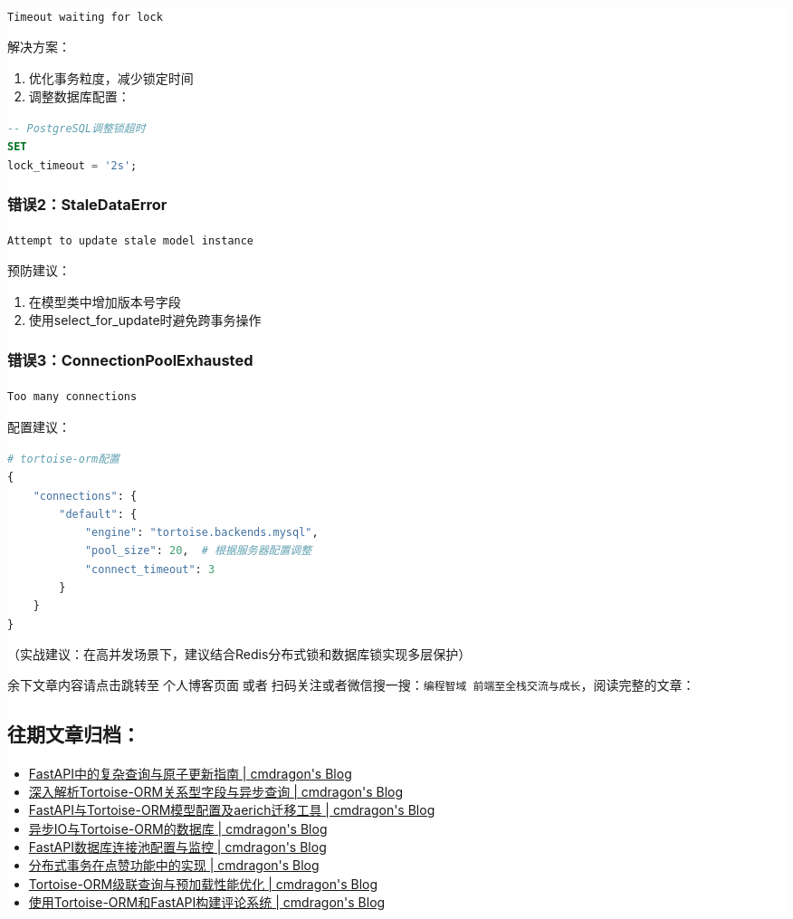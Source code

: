 ```text
Timeout waiting for lock
```

解决方案：

1. 优化事务粒度，减少锁定时间
2. 调整数据库配置：

```sql
-- PostgreSQL调整锁超时
SET
lock_timeout = '2s';
```

### 错误2：StaleDataError

```text
Attempt to update stale model instance
```

预防建议：

1. 在模型类中增加版本号字段
2. 使用select_for_update时避免跨事务操作

### 错误3：ConnectionPoolExhausted

```text
Too many connections
```

配置建议：

```python
# tortoise-orm配置
{
    "connections": {
        "default": {
            "engine": "tortoise.backends.mysql",
            "pool_size": 20,  # 根据服务器配置调整
            "connect_timeout": 3
        }
    }
}
```

（实战建议：在高并发场景下，建议结合Redis分布式锁和数据库锁实现多层保护）

余下文章内容请点击跳转至 个人博客页面 或者 扫码关注或者微信搜一搜：`编程智域 前端至全栈交流与成长`，阅读完整的文章：

## 往期文章归档：

- [FastAPI中的复杂查询与原子更新指南 | cmdragon's Blog](https://blog.cmdragon.cn/posts/f8a2c5f2662532fe5dca3a3e1f7e0b20/)
- [深入解析Tortoise-ORM关系型字段与异步查询 | cmdragon's Blog](https://blog.cmdragon.cn/posts/7a69d1a7450d4d145503b289dbf21aa6/)
- [FastAPI与Tortoise-ORM模型配置及aerich迁移工具 | cmdragon's Blog](https://blog.cmdragon.cn/posts/acef6b096283b5ab1913f132aac1809e/)
- [异步IO与Tortoise-ORM的数据库 | cmdragon's Blog](https://blog.cmdragon.cn/posts/1789d4e5a38dafd99e42844199ad0afd/)
- [FastAPI数据库连接池配置与监控 | cmdragon's Blog](https://blog.cmdragon.cn/posts/c8fb8790dcb16b2823d65c792391e9a9/)
- [分布式事务在点赞功能中的实现 | cmdragon's Blog](https://blog.cmdragon.cn/posts/863390c56aa08b3d8d0f89e268352f3d/)
- [Tortoise-ORM级联查询与预加载性能优化 | cmdragon's Blog](https://blog.cmdragon.cn/posts/a152345e1380d0c70021d29045600a17/)
- [使用Tortoise-ORM和FastAPI构建评论系统 | cmdragon's Blog](https://blog.cmdragon.cn/posts/df5931d400033ee5e8df91d8144d7f63/)
